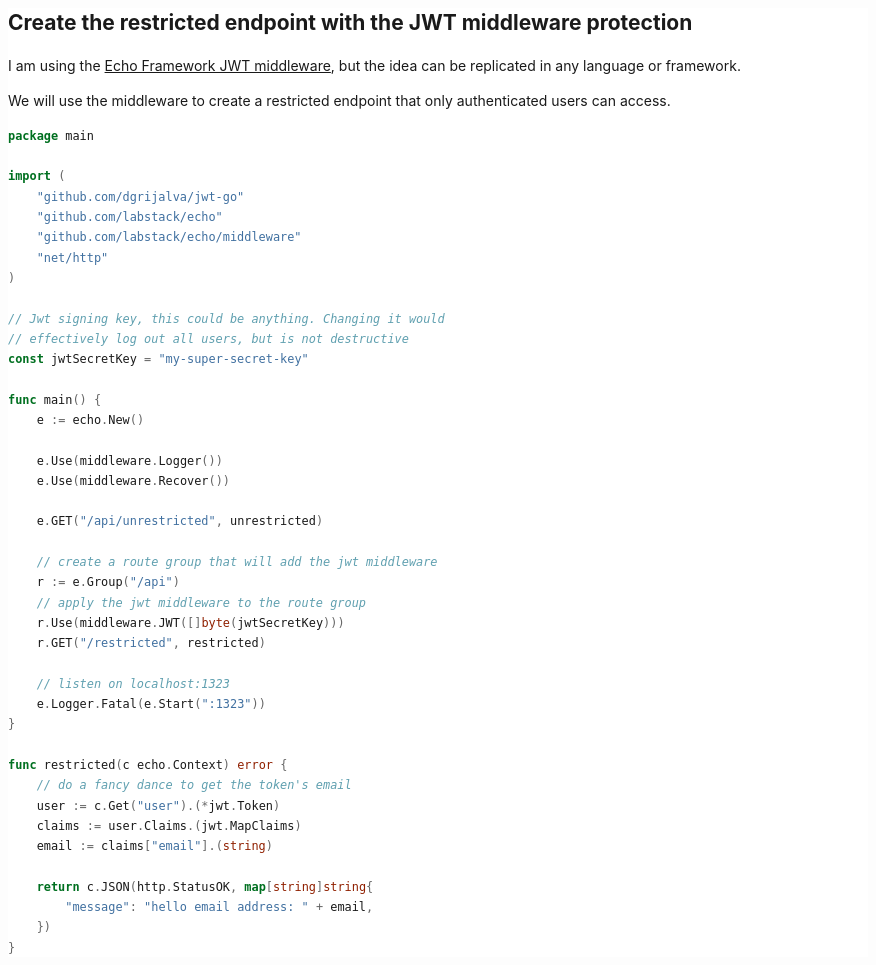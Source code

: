 ## Create the restricted endpoint with the JWT middleware protection

I am using the [Echo Framework JWT middleware](https://echo.labstack.com/middleware/jwt), but the idea can be replicated in any language or framework.  

We will use the middleware to create a restricted endpoint that only authenticated users can access. 

```go
package main

import (
    "github.com/dgrijalva/jwt-go"
    "github.com/labstack/echo"
    "github.com/labstack/echo/middleware"
    "net/http"
)

// Jwt signing key, this could be anything. Changing it would 
// effectively log out all users, but is not destructive
const jwtSecretKey = "my-super-secret-key"

func main() {
    e := echo.New()

    e.Use(middleware.Logger())
    e.Use(middleware.Recover())

    e.GET("/api/unrestricted", unrestricted)

    // create a route group that will add the jwt middleware
    r := e.Group("/api")
    // apply the jwt middleware to the route group
    r.Use(middleware.JWT([]byte(jwtSecretKey)))
    r.GET("/restricted", restricted)
    
    // listen on localhost:1323
    e.Logger.Fatal(e.Start(":1323"))
}

func restricted(c echo.Context) error {
    // do a fancy dance to get the token's email
    user := c.Get("user").(*jwt.Token)
    claims := user.Claims.(jwt.MapClaims)
    email := claims["email"].(string)
    
    return c.JSON(http.StatusOK, map[string]string{
        "message": "hello email address: " + email,
    })
}
```
